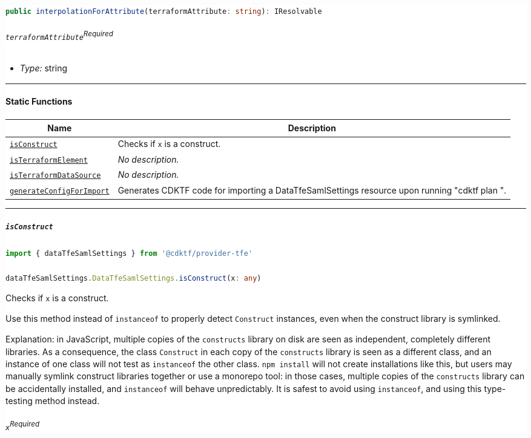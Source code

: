 ```typescript
public interpolationForAttribute(terraformAttribute: string): IResolvable
```

###### `terraformAttribute`<sup>Required</sup> <a name="terraformAttribute" id="@cdktf/provider-tfe.dataTfeSamlSettings.DataTfeSamlSettings.interpolationForAttribute.parameter.terraformAttribute"></a>

- *Type:* string

---

#### Static Functions <a name="Static Functions" id="Static Functions"></a>

| **Name** | **Description** |
| --- | --- |
| <code><a href="#@cdktf/provider-tfe.dataTfeSamlSettings.DataTfeSamlSettings.isConstruct">isConstruct</a></code> | Checks if `x` is a construct. |
| <code><a href="#@cdktf/provider-tfe.dataTfeSamlSettings.DataTfeSamlSettings.isTerraformElement">isTerraformElement</a></code> | *No description.* |
| <code><a href="#@cdktf/provider-tfe.dataTfeSamlSettings.DataTfeSamlSettings.isTerraformDataSource">isTerraformDataSource</a></code> | *No description.* |
| <code><a href="#@cdktf/provider-tfe.dataTfeSamlSettings.DataTfeSamlSettings.generateConfigForImport">generateConfigForImport</a></code> | Generates CDKTF code for importing a DataTfeSamlSettings resource upon running "cdktf plan <stack-name>". |

---

##### `isConstruct` <a name="isConstruct" id="@cdktf/provider-tfe.dataTfeSamlSettings.DataTfeSamlSettings.isConstruct"></a>

```typescript
import { dataTfeSamlSettings } from '@cdktf/provider-tfe'

dataTfeSamlSettings.DataTfeSamlSettings.isConstruct(x: any)
```

Checks if `x` is a construct.

Use this method instead of `instanceof` to properly detect `Construct`
instances, even when the construct library is symlinked.

Explanation: in JavaScript, multiple copies of the `constructs` library on
disk are seen as independent, completely different libraries. As a
consequence, the class `Construct` in each copy of the `constructs` library
is seen as a different class, and an instance of one class will not test as
`instanceof` the other class. `npm install` will not create installations
like this, but users may manually symlink construct libraries together or
use a monorepo tool: in those cases, multiple copies of the `constructs`
library can be accidentally installed, and `instanceof` will behave
unpredictably. It is safest to avoid using `instanceof`, and using
this type-testing method instead.

###### `x`<sup>Required</sup> <a name="x" id="@cdktf/provider-tfe.dataTfeSamlSettings.DataTfeSamlSettings.isConstruct.parameter.x"></a>
